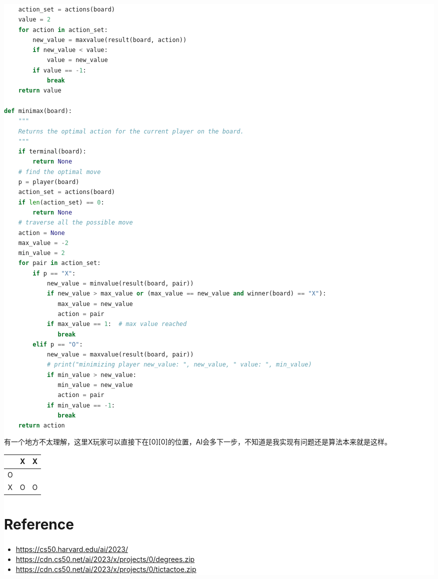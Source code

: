 ```python
    action_set = actions(board)
    value = 2
    for action in action_set:
        new_value = maxvalue(result(board, action))
        if new_value < value:
            value = new_value
        if value == -1:
            break
    return value

def minimax(board):
    """
    Returns the optimal action for the current player on the board.
    """
    if terminal(board):
        return None
    # find the optimal move
    p = player(board)
    action_set = actions(board)
    if len(action_set) == 0:
        return None
    # traverse all the possible move
    action = None
    max_value = -2
    min_value = 2
    for pair in action_set:
        if p == "X":
            new_value = minvalue(result(board, pair))
            if new_value > max_value or (max_value == new_value and winner(board) == "X"):
               max_value = new_value
               action = pair
            if max_value == 1:  # max value reached
               break
        elif p == "O":
            new_value = maxvalue(result(board, pair))
            # print("minimizing player new_value: ", new_value, " value: ", min_value)
            if min_value > new_value:
               min_value = new_value 
               action = pair
            if min_value == -1:
               break
    return action
```

有一个地方不太理解，这里X玩家可以直接下在\[0][0]的位置，AI会多下一步，不知道是我实现有问题还是算法本来就是这样。

|      |  X   |  X   |
| :--: | :--: | :--: |
|  O   |      |      |
|  X   |  O   |  O   |

# Reference

*   <https://cs50.harvard.edu/ai/2023/>
*   <https://cdn.cs50.net/ai/2023/x/projects/0/degrees.zip>
*   <https://cdn.cs50.net/ai/2023/x/projects/0/tictactoe.zip>

